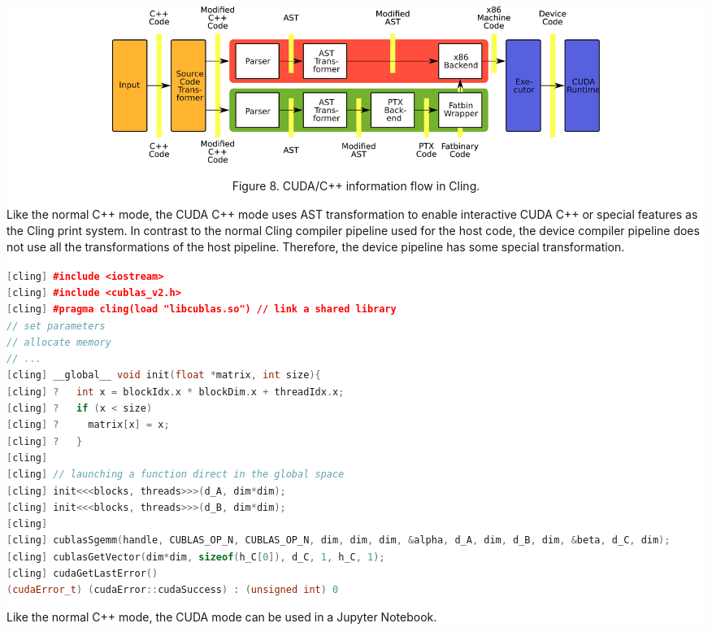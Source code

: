 <div style="max-width:600px; margin:0 auto;">
  <img src="/img/cling-2020-12-21-figure8.png"><br />
  
  <p align="center">
    Figure 8. CUDA/C++ information flow in Cling.
  </p>
</div>

Like the normal C++ mode, the CUDA C++ mode uses AST transformation to enable
interactive CUDA C++ or special features as the Cling print system. In contrast
to the normal Cling compiler pipeline used for the host code, the device
compiler pipeline does not use all the transformations of the host pipeline.
Therefore, the device pipeline has some special transformation.

```cpp
[cling] #include <iostream>
[cling] #include <cublas_v2.h>
[cling] #pragma cling(load "libcublas.so") // link a shared library
// set parameters
// allocate memory
// ...
[cling] __global__ void init(float *matrix, int size){
[cling] ?   int x = blockIdx.x * blockDim.x + threadIdx.x;
[cling] ?   if (x < size)
[cling] ?     matrix[x] = x;
[cling] ?   }
[cling]
[cling] // launching a function direct in the global space
[cling] init<<<blocks, threads>>>(d_A, dim*dim);
[cling] init<<<blocks, threads>>>(d_B, dim*dim);
[cling]
[cling] cublasSgemm(handle, CUBLAS_OP_N, CUBLAS_OP_N, dim, dim, dim, &alpha, d_A, dim, d_B, dim, &beta, d_C, dim);
[cling] cublasGetVector(dim*dim, sizeof(h_C[0]), d_C, 1, h_C, 1);
[cling] cudaGetLastError()
(cudaError_t) (cudaError::cudaSuccess) : (unsigned int) 0
```

Like the normal C++ mode, the CUDA mode can be used in a Jupyter Notebook.
